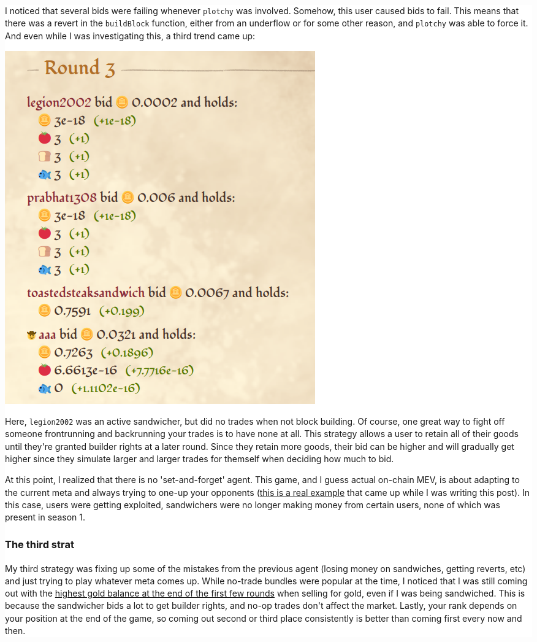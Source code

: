 I noticed that several bids were failing whenever `plotchy` was involved. Somehow, this user caused bids to fail. This means that there was a revert in the `buildBlock` function, either from an underflow or for some other reason, and `plotchy` was able to force it. And even while I was investigating this, a third trend came up:

![anti club sandwich sandwich club](/assets/img/sample/nottingham-blog-post/8.png)

Here, `legion2002` was an active sandwicher, but did no trades when not block building. Of course, one great way to fight off someone frontrunning and backrunning your trades is to have none at all. This strategy allows a user to retain all of their goods until they're granted builder rights at a later round. Since they retain more goods, their bid can be higher and will gradually get higher since they simulate larger and larger trades for themself when deciding how much to bid.

At this point, I realized that there is no 'set-and-forget' agent. This game, and I guess actual on-chain MEV, is about adapting to the current meta and always trying to one-up your opponents ([this is a real example](https://twitter.com/tonyke_bot/status/1808333393949872272) that came up while I was writing this post). In this case, users were getting exploited, sandwichers were no longer making money from certain users, none of which was present in season 1.

### The third strat

My third strategy was fixing up some of the mistakes from the previous agent (losing money on sandwiches, getting reverts, etc) and just trying to play whatever meta comes up. While no-trade bundles were popular at the time, I noticed that I was still coming out with the [highest gold balance at the end of the first few rounds](https://nottingham.dragonfly.xyz/match?tournament=0e07f422-e0b0-4c79-85b9-90654738d991&season=2&bracket=3&match=c13dd8fe-bd7e-4526-96a5-8846d1020e19&idx=12) when selling for gold, even if I was being sandwiched. This is because the sandwicher bids a lot to get builder rights, and no-op trades don't affect the market. Lastly, your rank depends on your position at the end of the game, so coming out second or third place consistently is better than coming first every now and then. 

